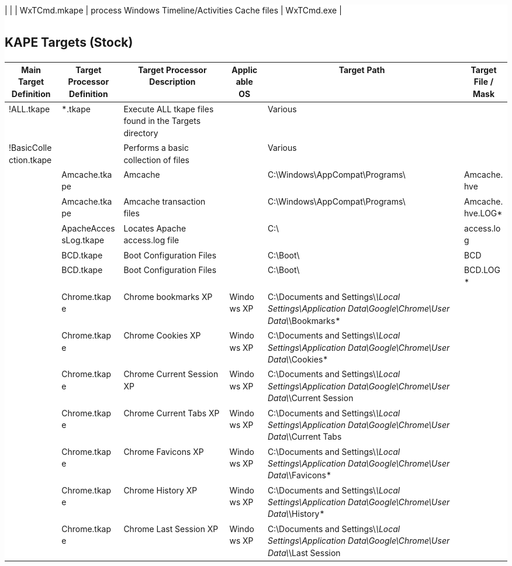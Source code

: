 |                        |                                                                        | WxTCmd.mkape                                  | process Windows Timeline/Activities Cache files                                                                                                                                                                                                                                                                                                      | WxTCmd.exe                                 | 

## KAPE Targets (Stock)

| Main Target Definition                                                       | Target Processor Definition      | Target Processor Description                            | Applicable OS | Target Path                                                                                                    | Target File / Mask        | 
|------------------------------------------------------------------------------|----------------------------------|---------------------------------------------------------|---------------|----------------------------------------------------------------------------------------------------------------|---------------------------| 
| !ALL.tkape                                                                   | *.tkape                          | Execute ALL tkape files found in the Targets directory  |               | Various                                                                                                        |                           | 
| !BasicCollection.tkape                                                       |                                  | Performs a basic collection of files                    |               | Various                                                                                                        |                           | 
|                                                                              | Amcache.tkape                    | Amcache                                                 |               | C:\\Windows\\AppCompat\\Programs\\                                                                             | Amcache.hve               | 
|                                                                              | Amcache.tkape                    | Amcache transaction files                               |               | C:\\Windows\\AppCompat\\Programs\\                                                                             | Amcache.hve.LOG*          | 
|                                                                              | ApacheAccessLog.tkape            | Locates Apache access.log file                          |               | C:\\                                                                                                           | access.log                | 
|                                                                              | BCD.tkape                        | Boot Configuration Files                                |               | C:\\Boot\\                                                                                                     | BCD                       | 
|                                                                              | BCD.tkape                        | Boot Configuration Files                                |               | C:\\Boot\\                                                                                                     | BCD.LOG*                  | 
|                                                                              | Chrome.tkape                     | Chrome bookmarks XP                                     | Windows XP    | C:\\Documents and Settings\\*\\Local Settings\\Application Data\\Google\\Chrome\\User Data\\*\\Bookmarks*      |                           | 
|                                                                              | Chrome.tkape                     | Chrome Cookies XP                                       | Windows XP    | C:\\Documents and Settings\\*\\Local Settings\\Application Data\\Google\\Chrome\\User Data\\*\\Cookies*        |                           | 
|                                                                              | Chrome.tkape                     | Chrome Current Session XP                               | Windows XP    | C:\\Documents and Settings\\*\\Local Settings\\Application Data\\Google\\Chrome\\User Data\\*\\Current Session |                           | 
|                                                                              | Chrome.tkape                     | Chrome Current Tabs XP                                  | Windows XP    | C:\\Documents and Settings\\*\\Local Settings\\Application Data\\Google\\Chrome\\User Data\\*\\Current Tabs    |                           | 
|                                                                              | Chrome.tkape                     | Chrome Favicons XP                                      | Windows XP    | C:\\Documents and Settings\\*\\Local Settings\\Application Data\\Google\\Chrome\\User Data\\*\\Favicons*       |                           | 
|                                                                              | Chrome.tkape                     | Chrome History XP                                       | Windows XP    | C:\\Documents and Settings\\*\\Local Settings\\Application Data\\Google\\Chrome\\User Data\\*\\History*        |                           | 
|                                                                              | Chrome.tkape                     | Chrome Last Session XP                                  | Windows XP    | C:\\Documents and Settings\\*\\Local Settings\\Application Data\\Google\\Chrome\\User Data\\*\\Last Session    |                           | 
